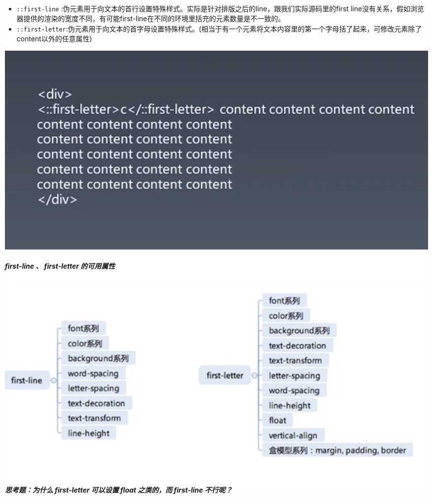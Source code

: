 * ```::first-line``` :伪元素用于向文本的首行设置特殊样式。实际是针对排版之后的line，跟我们实际源码里的first line没有关系，假如浏览器提供的渲染的宽度不同，有可能first-line在不同的环境里括充的元素数量是不一致的。
* ```::first-letter```:伪元素用于向文本的首字母设置特殊样式。(相当于有一个元素将文本内容里的第一个字母括了起来，可修改元素除了content以外的任意属性)

![first-letter](./img/first-letter.jpg)

##### first-line 、 first-letter 的可用属性

![可用属性](./img/可用属性.jpg)

##### 思考题：为什么 first-letter 可以设置 float 之类的，而 first-line 不行呢？
